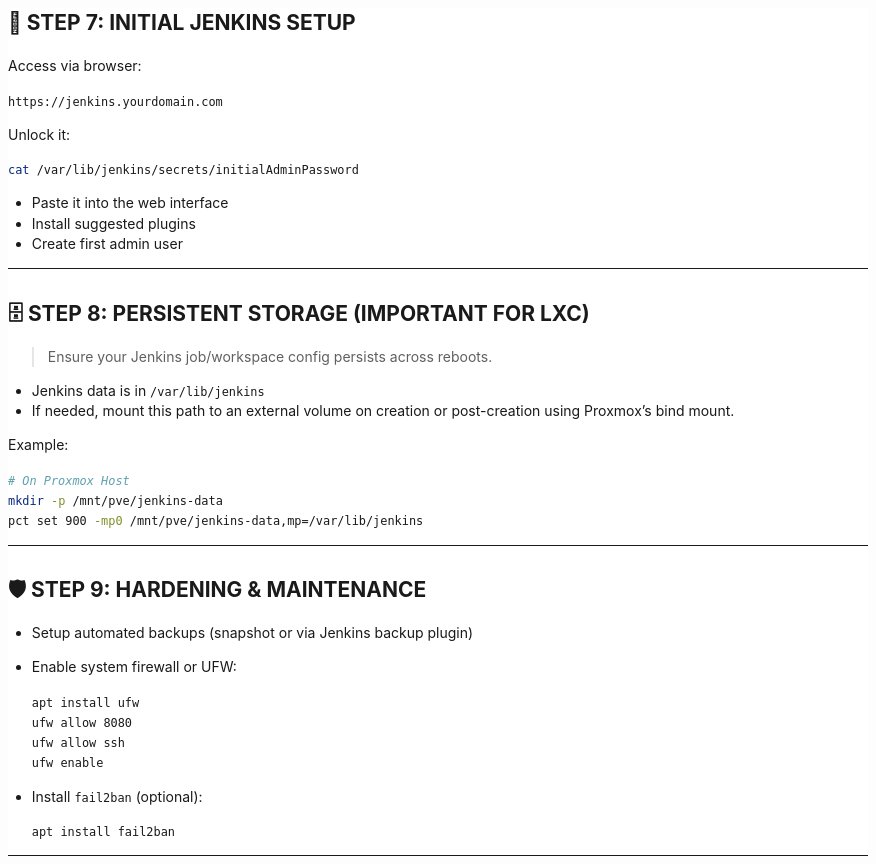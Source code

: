 
## 🔑 STEP 7: INITIAL JENKINS SETUP

Access via browser:

```
https://jenkins.yourdomain.com
```

Unlock it:

```bash
cat /var/lib/jenkins/secrets/initialAdminPassword
```

* Paste it into the web interface
* Install suggested plugins
* Create first admin user

---

## 🗄️ STEP 8: PERSISTENT STORAGE (IMPORTANT FOR LXC)

> Ensure your Jenkins job/workspace config persists across reboots.

* Jenkins data is in `/var/lib/jenkins`
* If needed, mount this path to an external volume on creation or post-creation using Proxmox’s bind mount.

Example:

```bash
# On Proxmox Host
mkdir -p /mnt/pve/jenkins-data
pct set 900 -mp0 /mnt/pve/jenkins-data,mp=/var/lib/jenkins
```

---

## 🛡️ STEP 9: HARDENING & MAINTENANCE

* Setup automated backups (snapshot or via Jenkins backup plugin)
* Enable system firewall or UFW:

  ```bash
  apt install ufw
  ufw allow 8080
  ufw allow ssh
  ufw enable
  ```
* Install `fail2ban` (optional):

  ```bash
  apt install fail2ban
  ```

---
